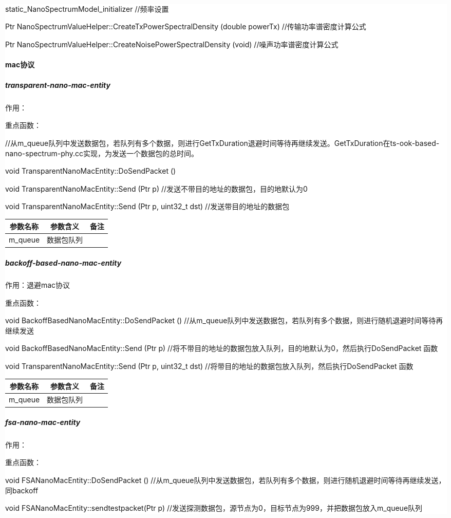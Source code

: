 static_NanoSpectrumModel_initializer				//频率设置

Ptr<SpectrumValue> NanoSpectrumValueHelper::CreateTxPowerSpectralDensity (double powerTx)			//传输功率谱密度计算公式

Ptr<SpectrumValue> NanoSpectrumValueHelper::CreateNoisePowerSpectralDensity (void)							//噪声功率谱密度计算公式



#### mac协议

##### transparent-nano-mac-entity

作用：

重点函数：

//从m_queue队列中发送数据包，若队列有多个数据，则进行GetTxDuration退避时间等待再继续发送。GetTxDuration在ts-ook-based-nano-spectrum-phy.cc实现，为发送一个数据包的总时间。

void TransparentNanoMacEntity::DoSendPacket ()

void TransparentNanoMacEntity::Send (Ptr<Packet> p)						//发送不带目的地址的数据包，目的地默认为0

void TransparentNanoMacEntity::Send (Ptr<Packet> p, uint32_t dst)						//发送带目的地址的数据包

| 参数名称 |  参数含义  | 备注 |
| :------: | :--------: | :--: |
| m_queue  | 数据包队列 |      |



##### backoff-based-nano-mac-entity

作用：退避mac协议

重点函数：

void BackoffBasedNanoMacEntity::DoSendPacket ()						//从m_queue队列中发送数据包，若队列有多个数据，则进行随机退避时间等待再继续发送

void BackoffBasedNanoMacEntity::Send (Ptr<Packet> p)						//将不带目的地址的数据包放入队列，目的地默认为0，然后执行DoSendPacket 函数

void TransparentNanoMacEntity::Send (Ptr<Packet> p, uint32_t dst)					//将带目的地址的数据包放入队列，然后执行DoSendPacket 函数

| 参数名称 |  参数含义  | 备注 |
| :------: | :--------: | :--: |
| m_queue  | 数据包队列 |      |



##### fsa-nano-mac-entity

作用：

重点函数：

void FSANanoMacEntity::DoSendPacket ()				//从m_queue队列中发送数据包，若队列有多个数据，则进行随机退避时间等待再继续发送，同backoff

void FSANanoMacEntity::sendtestpacket(Ptr<Packet> p)				//发送探测数据包，源节点为0，目标节点为999，并把数据包放入m_queue队列
